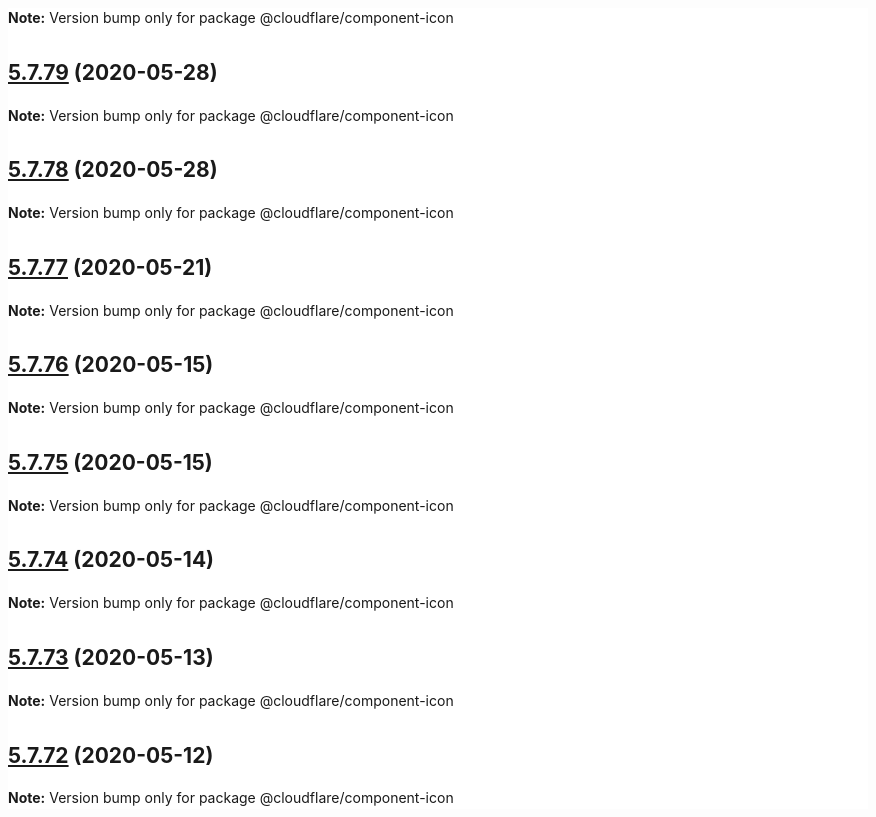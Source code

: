 **Note:** Version bump only for package @cloudflare/component-icon

## [5.7.79](http://stash.cfops.it:7999/fe/stratus/compare/@cloudflare/component-icon@5.7.78...@cloudflare/component-icon@5.7.79) (2020-05-28)

**Note:** Version bump only for package @cloudflare/component-icon

## [5.7.78](http://stash.cfops.it:7999/fe/stratus/compare/@cloudflare/component-icon@5.7.77...@cloudflare/component-icon@5.7.78) (2020-05-28)

**Note:** Version bump only for package @cloudflare/component-icon

## [5.7.77](http://stash.cfops.it:7999/fe/stratus/compare/@cloudflare/component-icon@5.7.76...@cloudflare/component-icon@5.7.77) (2020-05-21)

**Note:** Version bump only for package @cloudflare/component-icon

## [5.7.76](http://stash.cfops.it:7999/fe/stratus/compare/@cloudflare/component-icon@5.7.75...@cloudflare/component-icon@5.7.76) (2020-05-15)

**Note:** Version bump only for package @cloudflare/component-icon

## [5.7.75](http://stash.cfops.it:7999/fe/stratus/compare/@cloudflare/component-icon@5.7.74...@cloudflare/component-icon@5.7.75) (2020-05-15)

**Note:** Version bump only for package @cloudflare/component-icon

## [5.7.74](http://stash.cfops.it:7999/fe/stratus/compare/@cloudflare/component-icon@5.7.73...@cloudflare/component-icon@5.7.74) (2020-05-14)

**Note:** Version bump only for package @cloudflare/component-icon

## [5.7.73](http://stash.cfops.it:7999/fe/stratus/compare/@cloudflare/component-icon@5.7.72...@cloudflare/component-icon@5.7.73) (2020-05-13)

**Note:** Version bump only for package @cloudflare/component-icon

## [5.7.72](http://stash.cfops.it:7999/fe/stratus/compare/@cloudflare/component-icon@5.7.71...@cloudflare/component-icon@5.7.72) (2020-05-12)

**Note:** Version bump only for package @cloudflare/component-icon
